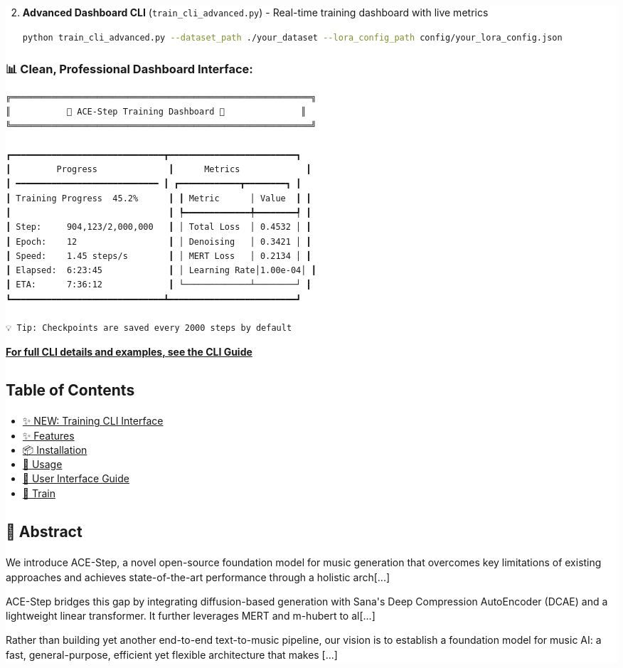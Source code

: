 2. **Advanced Dashboard CLI** (`train_cli_advanced.py`) - Real-time training dashboard with live metrics
   ```bash
   python train_cli_advanced.py --dataset_path ./your_dataset --lora_config_path config/your_lora_config.json
   ```

### 📊 Clean, Professional Dashboard Interface:

```
╔═══════════════════════════════════════════════════════════╗
║           🎵 ACE-Step Training Dashboard 🎵               ║
╚═══════════════════════════════════════════════════════════╝

┏━━━━━━━━━━━━━━━━━━━━━━━━━━━━━━┳━━━━━━━━━━━━━━━━━━━━━━━━━┓
┃         Progress              ┃      Metrics             ┃
┃ ━━━━━━━━━━━━━━━━━━━━━━━━━━━━ ┃ ┏━━━━━━━━━━━━┳━━━━━━━━┓ ┃
┃ Training Progress  45.2%      ┃ ┃ Metric      │ Value  ┃ ┃
┃                               ┃ ┡━━━━━━━━━━━━━╇━━━━━━━━┩ ┃
┃ Step:     904,123/2,000,000   ┃ │ Total Loss  │ 0.4532 │ ┃
┃ Epoch:    12                  ┃ │ Denoising   │ 0.3421 │ ┃
┃ Speed:    1.45 steps/s        ┃ │ MERT Loss   │ 0.2134 │ ┃
┃ Elapsed:  6:23:45             ┃ │ Learning Rate│1.00e-04│ ┃
┃ ETA:      7:36:12             ┃ └─────────────┴────────┘ ┃
┗━━━━━━━━━━━━━━━━━━━━━━━━━━━━━━┻━━━━━━━━━━━━━━━━━━━━━━━━━┛

💡 Tip: Checkpoints are saved every 2000 steps by default
```

**[For full CLI details and examples, see the CLI Guide](./CLI_GUIDE.md)**

## Table of Contents

- [✨ NEW: Training CLI Interface](#-new-training-cli-interface)
- [✨ Features](#-features)
- [📦 Installation](#-installation)
- [🚀 Usage](#-usage)
- [📱 User Interface Guide](#-user-interface-guide)
- [🔨 Train](#-train)

## 📝 Abstract

We introduce ACE-Step, a novel open-source foundation model for music generation that overcomes key limitations of existing approaches and achieves state-of-the-art performance through a holistic arch[...]

ACE-Step bridges this gap by integrating diffusion-based generation with Sana's Deep Compression AutoEncoder (DCAE) and a lightweight linear transformer. It further leverages MERT and m-hubert to al[...]

Rather than building yet another end-to-end text-to-music pipeline, our vision is to establish a foundation model for music AI: a fast, general-purpose, efficient yet flexible architecture that makes [...]

